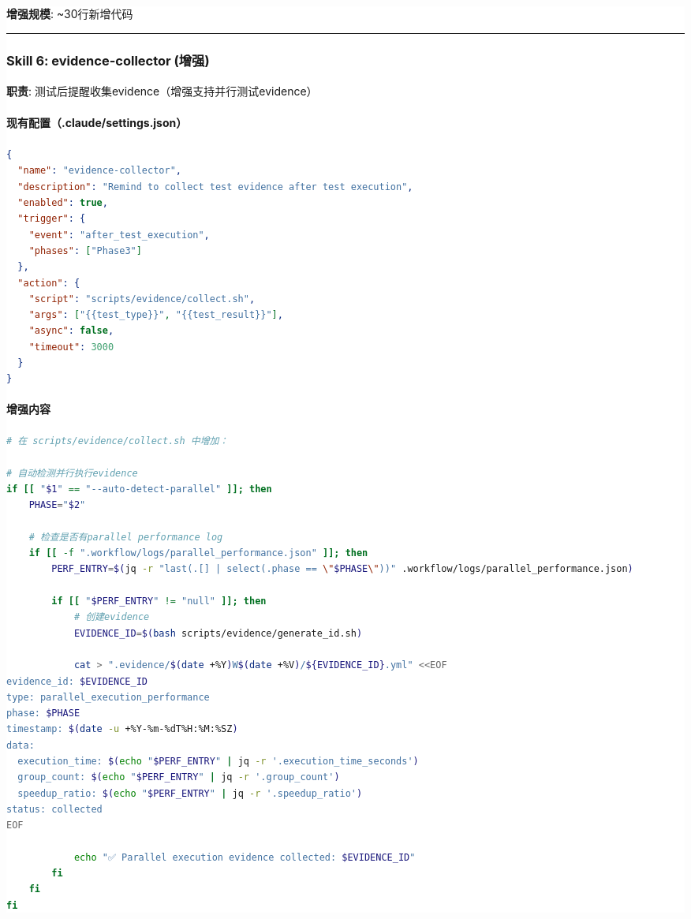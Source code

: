 **增强规模**: ~30行新增代码

---

### Skill 6: evidence-collector (增强)

**职责**: 测试后提醒收集evidence（增强支持并行测试evidence）

#### 现有配置（.claude/settings.json）
```json
{
  "name": "evidence-collector",
  "description": "Remind to collect test evidence after test execution",
  "enabled": true,
  "trigger": {
    "event": "after_test_execution",
    "phases": ["Phase3"]
  },
  "action": {
    "script": "scripts/evidence/collect.sh",
    "args": ["{{test_type}}", "{{test_result}}"],
    "async": false,
    "timeout": 3000
  }
}
```

#### 增强内容
```bash
# 在 scripts/evidence/collect.sh 中增加：

# 自动检测并行执行evidence
if [[ "$1" == "--auto-detect-parallel" ]]; then
    PHASE="$2"

    # 检查是否有parallel performance log
    if [[ -f ".workflow/logs/parallel_performance.json" ]]; then
        PERF_ENTRY=$(jq -r "last(.[] | select(.phase == \"$PHASE\"))" .workflow/logs/parallel_performance.json)

        if [[ "$PERF_ENTRY" != "null" ]]; then
            # 创建evidence
            EVIDENCE_ID=$(bash scripts/evidence/generate_id.sh)

            cat > ".evidence/$(date +%Y)W$(date +%V)/${EVIDENCE_ID}.yml" <<EOF
evidence_id: $EVIDENCE_ID
type: parallel_execution_performance
phase: $PHASE
timestamp: $(date -u +%Y-%m-%dT%H:%M:%SZ)
data:
  execution_time: $(echo "$PERF_ENTRY" | jq -r '.execution_time_seconds')
  group_count: $(echo "$PERF_ENTRY" | jq -r '.group_count')
  speedup_ratio: $(echo "$PERF_ENTRY" | jq -r '.speedup_ratio')
status: collected
EOF

            echo "✅ Parallel execution evidence collected: $EVIDENCE_ID"
        fi
    fi
fi
```
